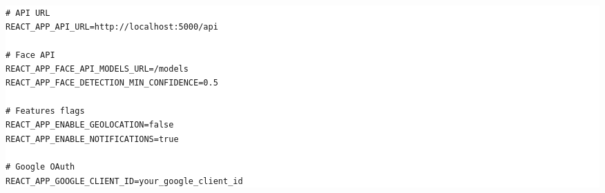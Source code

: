 ```
# API URL
REACT_APP_API_URL=http://localhost:5000/api

# Face API
REACT_APP_FACE_API_MODELS_URL=/models
REACT_APP_FACE_DETECTION_MIN_CONFIDENCE=0.5

# Features flags
REACT_APP_ENABLE_GEOLOCATION=false
REACT_APP_ENABLE_NOTIFICATIONS=true

# Google OAuth
REACT_APP_GOOGLE_CLIENT_ID=your_google_client_id
```
